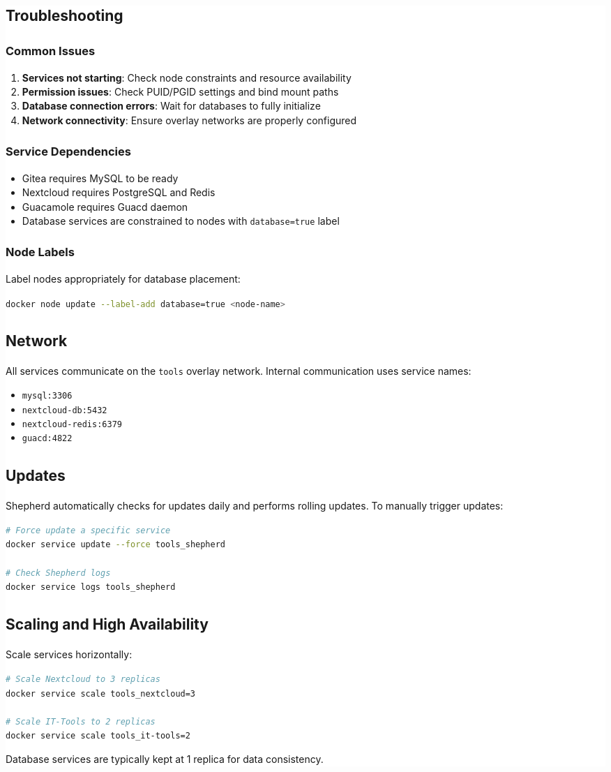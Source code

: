 ## Troubleshooting

### Common Issues
1. **Services not starting**: Check node constraints and resource availability
2. **Permission issues**: Check PUID/PGID settings and bind mount paths
3. **Database connection errors**: Wait for databases to fully initialize
4. **Network connectivity**: Ensure overlay networks are properly configured

### Service Dependencies
- Gitea requires MySQL to be ready
- Nextcloud requires PostgreSQL and Redis
- Guacamole requires Guacd daemon
- Database services are constrained to nodes with `database=true` label

### Node Labels
Label nodes appropriately for database placement:
```bash
docker node update --label-add database=true <node-name>
```

## Network

All services communicate on the `tools` overlay network. Internal communication uses service names:
- `mysql:3306`
- `nextcloud-db:5432`
- `nextcloud-redis:6379`
- `guacd:4822`

## Updates

Shepherd automatically checks for updates daily and performs rolling updates. To manually trigger updates:
```bash
# Force update a specific service
docker service update --force tools_shepherd

# Check Shepherd logs
docker service logs tools_shepherd
```

## Scaling and High Availability

Scale services horizontally:
```bash
# Scale Nextcloud to 3 replicas
docker service scale tools_nextcloud=3

# Scale IT-Tools to 2 replicas
docker service scale tools_it-tools=2
```

Database services are typically kept at 1 replica for data consistency.
